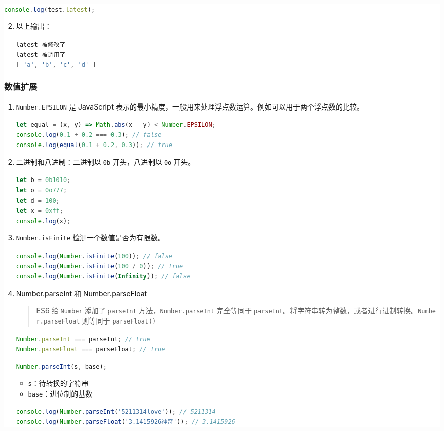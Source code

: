    ```js
   console.log(test.latest);
   ```

2. 以上输出：

   ```js
   latest 被修改了
   latest 被调用了
   [ 'a', 'b', 'c', 'd' ]
   ```

### 数值扩展

1. `Number.EPSILON` 是 JavaScript 表示的最小精度，一般用来处理浮点数运算。例如可以用于两个浮点数的比较。

   ```js
   let equal = (x, y) => Math.abs(x - y) < Number.EPSILON;
   console.log(0.1 + 0.2 === 0.3); // false
   console.log(equal(0.1 + 0.2, 0.3)); // true
   ```

2. 二进制和八进制：二进制以 `0b` 开头，八进制以 `0o` 开头。

   ```js
   let b = 0b1010;
   let o = 0o777;
   let d = 100;
   let x = 0xff;
   console.log(x);
   ```

3. `Number.isFinite` 检测一个数值是否为有限数。

   ```js
   console.log(Number.isFinite(100)); // false
   console.log(Number.isFinite(100 / 0)); // true
   console.log(Number.isFinite(Infinity)); // false
   ```

4. Number.parseInt 和 Number.parseFloat
   >ES6 给 `Number` 添加了 `parseInt` 方法，`Number.parseInt` 完全等同于 `parseInt`。将字符串转为整数，或者进行进制转换。`Number.parseFloat` 则等同于 `parseFloat()`

   ```js
   Number.parseInt === parseInt; // true
   Number.parseFloat === parseFloat; // true
   ```

   ```js
   Number.parseInt(s, base);
   ```

   - `s`：待转换的字符串
   - `base`：进位制的基数

   ```js
   console.log(Number.parseInt('5211314love')); // 5211314
   console.log(Number.parseFloat('3.1415926神奇')); // 3.1415926
   ```

